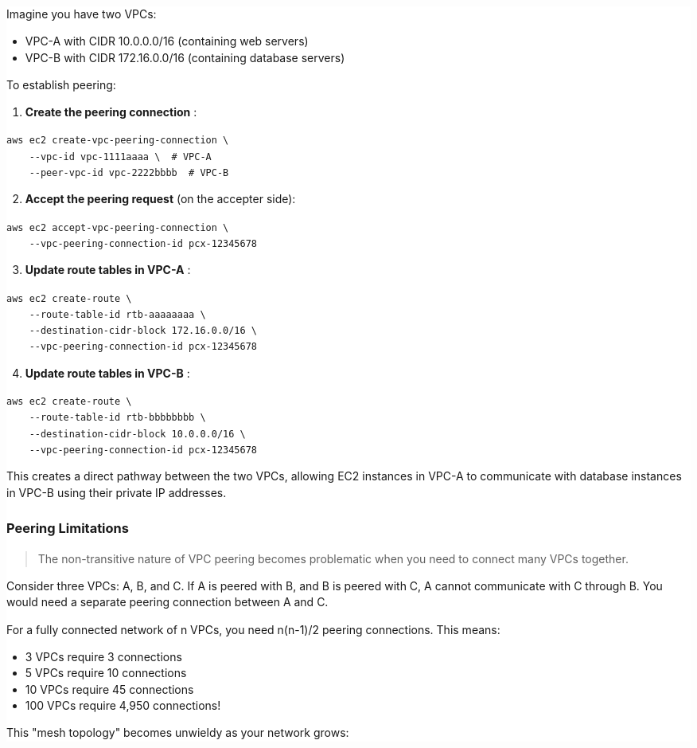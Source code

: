 Imagine you have two VPCs:

* VPC-A with CIDR 10.0.0.0/16 (containing web servers)
* VPC-B with CIDR 172.16.0.0/16 (containing database servers)

To establish peering:

1. **Create the peering connection** :

```
aws ec2 create-vpc-peering-connection \
    --vpc-id vpc-1111aaaa \  # VPC-A
    --peer-vpc-id vpc-2222bbbb  # VPC-B
```

2. **Accept the peering request** (on the accepter side):

```
aws ec2 accept-vpc-peering-connection \
    --vpc-peering-connection-id pcx-12345678
```

3. **Update route tables in VPC-A** :

```
aws ec2 create-route \
    --route-table-id rtb-aaaaaaaa \
    --destination-cidr-block 172.16.0.0/16 \
    --vpc-peering-connection-id pcx-12345678
```

4. **Update route tables in VPC-B** :

```
aws ec2 create-route \
    --route-table-id rtb-bbbbbbbb \
    --destination-cidr-block 10.0.0.0/16 \
    --vpc-peering-connection-id pcx-12345678
```

This creates a direct pathway between the two VPCs, allowing EC2 instances in VPC-A to communicate with database instances in VPC-B using their private IP addresses.

### Peering Limitations

> The non-transitive nature of VPC peering becomes problematic when you need to connect many VPCs together.

Consider three VPCs: A, B, and C. If A is peered with B, and B is peered with C, A cannot communicate with C through B. You would need a separate peering connection between A and C.

For a fully connected network of n VPCs, you need n(n-1)/2 peering connections. This means:

* 3 VPCs require 3 connections
* 5 VPCs require 10 connections
* 10 VPCs require 45 connections
* 100 VPCs require 4,950 connections!

This "mesh topology" becomes unwieldy as your network grows:
